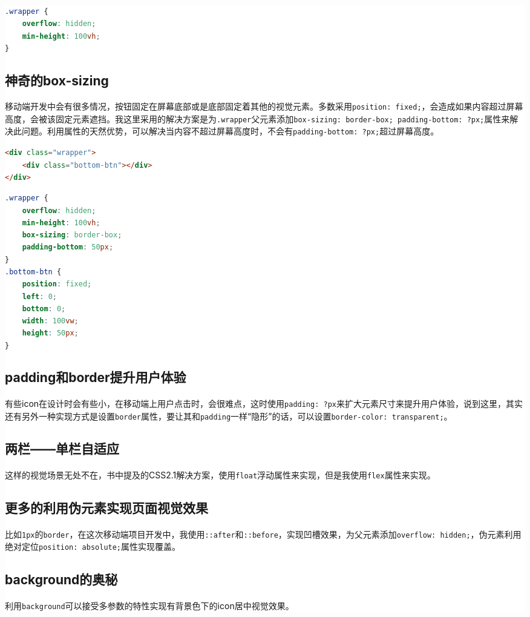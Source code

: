 ```css
.wrapper {
	overflow: hidden;
	min-height: 100vh;
}
```

## 神奇的box-sizing

移动端开发中会有很多情况，按钮固定在屏幕底部或是底部固定着其他的视觉元素。多数采用`position: fixed;`，会造成如果内容超过屏幕高度，会被该固定元素遮挡。我这里采用的解决方案是为`.wrapper`父元素添加`box-sizing: border-box; padding-bottom: ?px;`属性来解决此问题。利用属性的天然优势，可以解决当内容不超过屏幕高度时，不会有`padding-bottom: ?px;`超过屏幕高度。

```html
<div class="wrapper">
	<div class="bottom-btn"></div>
</div>
```

```css
.wrapper {
	overflow: hidden;
	min-height: 100vh;
	box-sizing: border-box;
	padding-bottom: 50px;
}
.bottom-btn {
	position: fixed;
	left: 0;
	bottom: 0;
	width: 100vw;
	height: 50px;
}
```

## padding和border提升用户体验

有些icon在设计时会有些小，在移动端上用户点击时，会很难点，这时使用`padding: ?px`来扩大元素尺寸来提升用户体验，说到这里，其实还有另外一种实现方式是设置`border`属性，要让其和`padding`一样“隐形”的话，可以设置`border-color: transparent;`。

## 两栏——单栏自适应

这样的视觉场景无处不在，书中提及的CSS2.1解决方案，使用`float`浮动属性来实现，但是我使用`flex`属性来实现。

## 更多的利用伪元素实现页面视觉效果

比如`1px`的`border`，在这次移动端项目开发中，我使用`::after`和`::before`，实现凹槽效果，为父元素添加`overflow: hidden;`，伪元素利用绝对定位`position: absolute;`属性实现覆盖。

## background的奥秘

利用`background`可以接受多参数的特性实现有背景色下的icon居中视觉效果。
